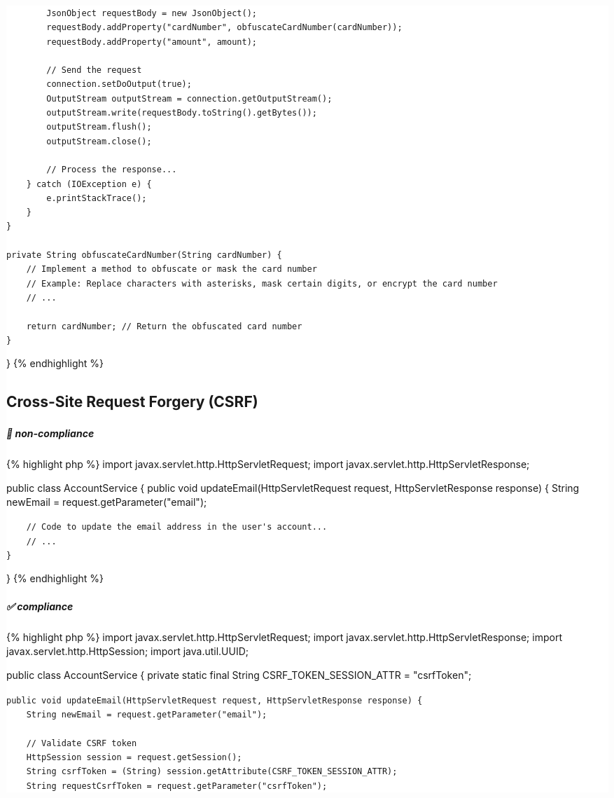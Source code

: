             JsonObject requestBody = new JsonObject();
            requestBody.addProperty("cardNumber", obfuscateCardNumber(cardNumber));
            requestBody.addProperty("amount", amount);

            // Send the request
            connection.setDoOutput(true);
            OutputStream outputStream = connection.getOutputStream();
            outputStream.write(requestBody.toString().getBytes());
            outputStream.flush();
            outputStream.close();

            // Process the response...
        } catch (IOException e) {
            e.printStackTrace();
        }
    }

    private String obfuscateCardNumber(String cardNumber) {
        // Implement a method to obfuscate or mask the card number
        // Example: Replace characters with asterisks, mask certain digits, or encrypt the card number
        // ...

        return cardNumber; // Return the obfuscated card number
    }
}
{% endhighlight %}






##   Cross-Site Request Forgery (CSRF)

##### 🐞 non-compliance


{% highlight php %}
import javax.servlet.http.HttpServletRequest;
import javax.servlet.http.HttpServletResponse;

public class AccountService {
    public void updateEmail(HttpServletRequest request, HttpServletResponse response) {
        String newEmail = request.getParameter("email");

        // Code to update the email address in the user's account...
        // ...
    }
}
{% endhighlight %}



##### ✅ compliance 


{% highlight php %}
import javax.servlet.http.HttpServletRequest;
import javax.servlet.http.HttpServletResponse;
import javax.servlet.http.HttpSession;
import java.util.UUID;

public class AccountService {
    private static final String CSRF_TOKEN_SESSION_ATTR = "csrfToken";

    public void updateEmail(HttpServletRequest request, HttpServletResponse response) {
        String newEmail = request.getParameter("email");

        // Validate CSRF token
        HttpSession session = request.getSession();
        String csrfToken = (String) session.getAttribute(CSRF_TOKEN_SESSION_ATTR);
        String requestCsrfToken = request.getParameter("csrfToken");
